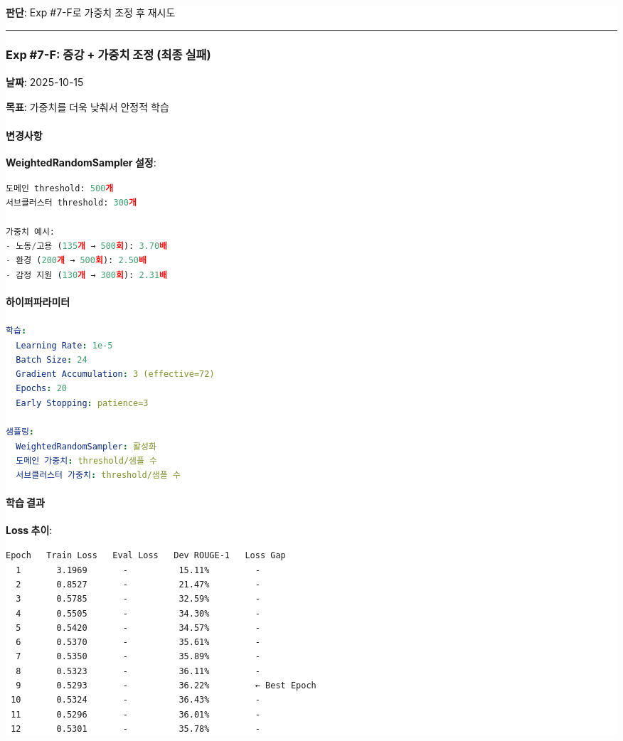 **판단**: Exp #7-F로 가중치 조정 후 재시도

---

### Exp #7-F: 증강 + 가중치 조정 (최종 실패)
**날짜**: 2025-10-15

**목표**: 가중치를 더욱 낮춰서 안정적 학습

#### 변경사항

**WeightedRandomSampler 설정**:
```python
도메인 threshold: 500개
서브클러스터 threshold: 300개

가중치 예시:
- 노동/고용 (135개 → 500회): 3.70배
- 환경 (200개 → 500회): 2.50배
- 감정 지원 (130개 → 300회): 2.31배
```

#### 하이퍼파라미터
```yaml
학습:
  Learning Rate: 1e-5
  Batch Size: 24
  Gradient Accumulation: 3 (effective=72)
  Epochs: 20
  Early Stopping: patience=3

샘플링:
  WeightedRandomSampler: 활성화
  도메인 가중치: threshold/샘플 수
  서브클러스터 가중치: threshold/샘플 수
```

#### 학습 결과

**Loss 추이**:
```
Epoch   Train Loss   Eval Loss   Dev ROUGE-1   Loss Gap
  1       3.1969       -          15.11%         -
  2       0.8527       -          21.47%         -
  3       0.5785       -          32.59%         -
  4       0.5505       -          34.30%         -
  5       0.5420       -          34.57%         -
  6       0.5370       -          35.61%         -
  7       0.5350       -          35.89%         -
  8       0.5323       -          36.11%         -
  9       0.5293       -          36.22%         ← Best Epoch
 10       0.5324       -          36.43%         -
 11       0.5296       -          36.01%         -
 12       0.5301       -          35.78%         -
```

